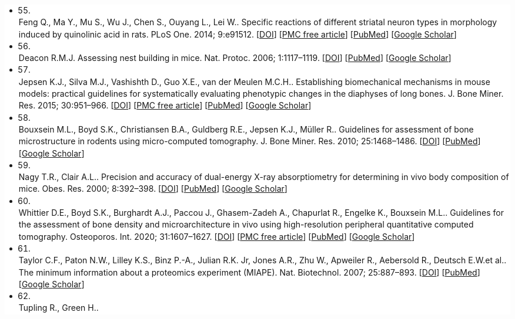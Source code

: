 * 55.
  Feng Q., Ma Y., Mu S., Wu J., Chen S., Ouyang L., Lei W..
  Specific reactions of different striatal neuron types in morphology induced by quinolinic acid in rats. PLoS One. 2014; 9:e91512.
   [[DOI](https://doi.org/10.1371/journal.pone.0091512)] [[PMC free article](/articles/PMC3954627/)] [[PubMed](https://pubmed.ncbi.nlm.nih.gov/24632560/)] [[Google Scholar](https://scholar.google.com/scholar_lookup?journal=PLoS%20One&title=Specific%20reactions%20of%20different%20striatal%20neuron%20types%20in%20morphology%20induced%20by%20quinolinic%20acid%20in%20rats&volume=9&publication_year=2014&pages=e91512&pmid=24632560&doi=10.1371/journal.pone.0091512&)]
* 56.
  Deacon R.M.J.
  Assessing nest building in mice. Nat. Protoc. 2006; 1:1117–1119.
   [[DOI](https://doi.org/10.1038/nprot.2006.170)] [[PubMed](https://pubmed.ncbi.nlm.nih.gov/17406392/)] [[Google Scholar](https://scholar.google.com/scholar_lookup?journal=Nat.%20Protoc.&title=Assessing%20nest%20building%20in%20mice&volume=1&publication_year=2006&pages=1117-1119&pmid=17406392&doi=10.1038/nprot.2006.170&)]
* 57.
  Jepsen K.J., Silva M.J., Vashishth D., Guo X.E., van der Meulen M.C.H..
  Establishing biomechanical mechanisms in mouse models: practical guidelines for systematically evaluating phenotypic changes in the diaphyses of long bones. J. Bone Miner. Res. 2015; 30:951–966.
   [[DOI](https://doi.org/10.1002/jbmr.2539)] [[PMC free article](/articles/PMC4794979/)] [[PubMed](https://pubmed.ncbi.nlm.nih.gov/25917136/)] [[Google Scholar](https://scholar.google.com/scholar_lookup?journal=J.%20Bone%20Miner.%20Res.&title=Establishing%20biomechanical%20mechanisms%20in%20mouse%20models:%20practical%20guidelines%20for%20systematically%20evaluating%20phenotypic%20changes%20in%20the%20diaphyses%20of%20long%20bones&volume=30&publication_year=2015&pages=951-966&pmid=25917136&doi=10.1002/jbmr.2539&)]
* 58.
  Bouxsein M.L., Boyd S.K., Christiansen B.A., Guldberg R.E., Jepsen K.J., Müller R..
  Guidelines for assessment of bone microstructure in rodents using micro-computed tomography. J. Bone Miner. Res. 2010; 25:1468–1486.
   [[DOI](https://doi.org/10.1002/jbmr.141)] [[PubMed](https://pubmed.ncbi.nlm.nih.gov/20533309/)] [[Google Scholar](https://scholar.google.com/scholar_lookup?journal=J.%20Bone%20Miner.%20Res.&title=Guidelines%20for%20assessment%20of%20bone%20microstructure%20in%20rodents%20using%20micro-computed%20tomography&volume=25&publication_year=2010&pages=1468-1486&pmid=20533309&doi=10.1002/jbmr.141&)]
* 59.
  Nagy T.R., Clair A.L..
  Precision and accuracy of dual-energy X-ray absorptiometry for determining in vivo body composition of mice. Obes. Res. 2000; 8:392–398.
   [[DOI](https://doi.org/10.1038/oby.2000.47)] [[PubMed](https://pubmed.ncbi.nlm.nih.gov/10968731/)] [[Google Scholar](https://scholar.google.com/scholar_lookup?journal=Obes.%20Res.&title=Precision%20and%20accuracy%20of%20dual-energy%20X-ray%20absorptiometry%20for%20determining%20in%20vivo%20body%20composition%20of%20mice&volume=8&publication_year=2000&pages=392-398&pmid=10968731&doi=10.1038/oby.2000.47&)]
* 60.
  Whittier D.E., Boyd S.K., Burghardt A.J., Paccou J., Ghasem-Zadeh A., Chapurlat R., Engelke K., Bouxsein M.L..
  Guidelines for the assessment of bone density and microarchitecture in vivo using high-resolution peripheral quantitative computed tomography. Osteoporos. Int. 2020; 31:1607–1627.
   [[DOI](https://doi.org/10.1007/s00198-020-05438-5)] [[PMC free article](/articles/PMC7429313/)] [[PubMed](https://pubmed.ncbi.nlm.nih.gov/32458029/)] [[Google Scholar](https://scholar.google.com/scholar_lookup?journal=Osteoporos.%20Int.&title=Guidelines%20for%20the%20assessment%20of%20bone%20density%20and%20microarchitecture%20in%20vivo%20using%20high-resolution%20peripheral%20quantitative%20computed%20tomography&volume=31&publication_year=2020&pages=1607-1627&pmid=32458029&doi=10.1007/s00198-020-05438-5&)]
* 61.
  Taylor C.F., Paton N.W., Lilley K.S., Binz P.-A., Julian R.K. Jr, Jones A.R., Zhu W., Apweiler R., Aebersold R., Deutsch E.W.et al..
  The minimum information about a proteomics experiment (MIAPE). Nat. Biotechnol. 2007; 25:887–893.
   [[DOI](https://doi.org/10.1038/nbt1329)] [[PubMed](https://pubmed.ncbi.nlm.nih.gov/17687369/)] [[Google Scholar](https://scholar.google.com/scholar_lookup?journal=Nat.%20Biotechnol.&title=The%20minimum%20information%20about%20a%20proteomics%20experiment%20(MIAPE)&volume=25&publication_year=2007&pages=887-893&pmid=17687369&doi=10.1038/nbt1329&)]
* 62.
  Tupling R., Green H..
